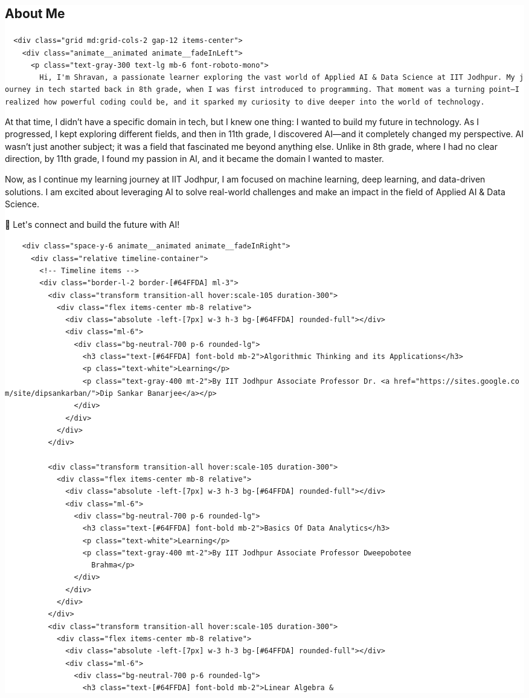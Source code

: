 <div id="root">
  <section id="about" class="py-20 bg-neutral-800">
    <div class="container mx-auto px-6">
      <div class="mb-16 animate__animated animate__fadeIn">
        <h2 class="text-4xl font-bold text-white mb-4 font-space-grotesk">About Me</h2>
        <div class="w-20 h-1 bg-[#64FFDA]"></div>
      </div>

      <div class="grid md:grid-cols-2 gap-12 items-center">
        <div class="animate__animated animate__fadeInLeft">
          <p class="text-gray-300 text-lg mb-6 font-roboto-mono">
            Hi, I'm Shravan, a passionate learner exploring the vast world of Applied AI & Data Science at IIT Jodhpur. My journey in tech started back in 8th grade, when I was first introduced to programming. That moment was a turning point—I realized how powerful coding could be, and it sparked my curiosity to dive deeper into the world of technology.

At that time, I didn’t have a specific domain in tech, but I knew one thing: I wanted to build my future in technology. As I progressed, I kept exploring different fields, and then in 11th grade, I discovered AI—and it completely changed my perspective. AI wasn’t just another subject; it was a field that fascinated me beyond anything else. Unlike in 8th grade, where I had no clear direction, by 11th grade, I found my passion in AI, and it became the domain I wanted to master.

Now, as I continue my learning journey at IIT Jodhpur, I am focused on machine learning, deep learning, and data-driven solutions. I am excited about leveraging AI to solve real-world challenges and make an impact in the field of Applied AI & Data Science.

🚀 Let's connect and build the future with AI!          </p>
        </div>

        <div class="space-y-6 animate__animated animate__fadeInRight">
          <div class="relative timeline-container">
            <!-- Timeline items -->
            <div class="border-l-2 border-[#64FFDA] ml-3">
              <div class="transform transition-all hover:scale-105 duration-300">
                <div class="flex items-center mb-8 relative">
                  <div class="absolute -left-[7px] w-3 h-3 bg-[#64FFDA] rounded-full"></div>
                  <div class="ml-6">
                    <div class="bg-neutral-700 p-6 rounded-lg">
                      <h3 class="text-[#64FFDA] font-bold mb-2">Algorithmic Thinking and its Applications</h3>
                      <p class="text-white">Learning</p>
                      <p class="text-gray-400 mt-2">By IIT Jodhpur Associate Professor Dr. <a href="https://sites.google.com/site/dipsankarban/">Dip Sankar Banarjee</a></p>
                    </div>
                  </div>
                </div>
              </div>

              <div class="transform transition-all hover:scale-105 duration-300">
                <div class="flex items-center mb-8 relative">
                  <div class="absolute -left-[7px] w-3 h-3 bg-[#64FFDA] rounded-full"></div>
                  <div class="ml-6">
                    <div class="bg-neutral-700 p-6 rounded-lg">
                      <h3 class="text-[#64FFDA] font-bold mb-2">Basics Of Data Analytics</h3>
                      <p class="text-white">Learning</p>
                      <p class="text-gray-400 mt-2">By IIT Jodhpur Associate Professor Dweepobotee
                        Brahma</p>
                    </div>
                  </div>
                </div>
              </div>
              <div class="transform transition-all hover:scale-105 duration-300">
                <div class="flex items-center mb-8 relative">
                  <div class="absolute -left-[7px] w-3 h-3 bg-[#64FFDA] rounded-full"></div>
                  <div class="ml-6">
                    <div class="bg-neutral-700 p-6 rounded-lg">
                      <h3 class="text-[#64FFDA] font-bold mb-2">Linear Algebra &